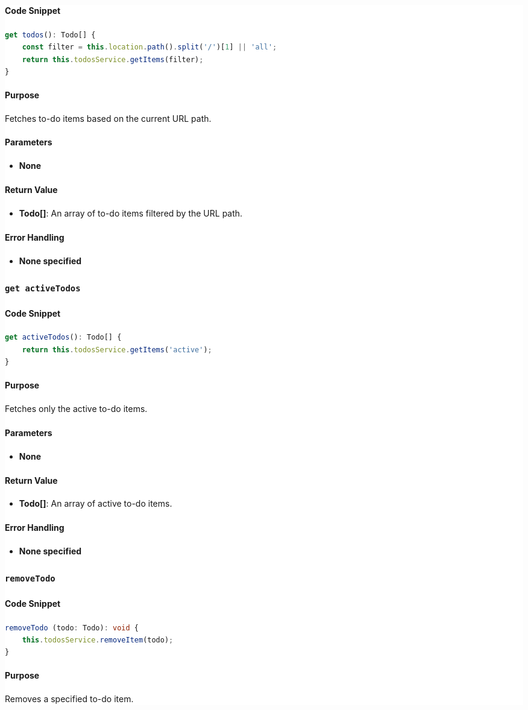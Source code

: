 #### Code Snippet

```typescript
get todos(): Todo[] {
    const filter = this.location.path().split('/')[1] || 'all';
    return this.todosService.getItems(filter);
}
```

#### Purpose
Fetches to-do items based on the current URL path.

#### Parameters
- **None**

#### Return Value
- **Todo[]**: An array of to-do items filtered by the URL path.

#### Error Handling
- **None specified**

### `get activeTodos`

#### Code Snippet

```typescript
get activeTodos(): Todo[] {
    return this.todosService.getItems('active');
}
```

#### Purpose
Fetches only the active to-do items.

#### Parameters
- **None**

#### Return Value
- **Todo[]**: An array of active to-do items.

#### Error Handling
- **None specified**

### `removeTodo`

#### Code Snippet

```typescript
removeTodo (todo: Todo): void {
    this.todosService.removeItem(todo);
}
```

#### Purpose
Removes a specified to-do item.
